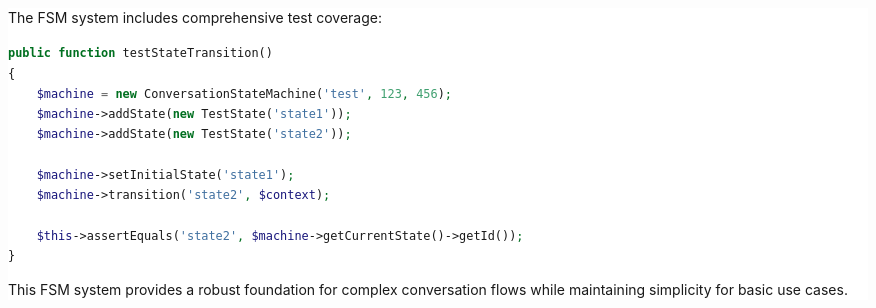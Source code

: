 The FSM system includes comprehensive test coverage:

```php
public function testStateTransition()
{
    $machine = new ConversationStateMachine('test', 123, 456);
    $machine->addState(new TestState('state1'));
    $machine->addState(new TestState('state2'));
    
    $machine->setInitialState('state1');
    $machine->transition('state2', $context);
    
    $this->assertEquals('state2', $machine->getCurrentState()->getId());
}
```

This FSM system provides a robust foundation for complex conversation flows while maintaining simplicity for basic use cases.